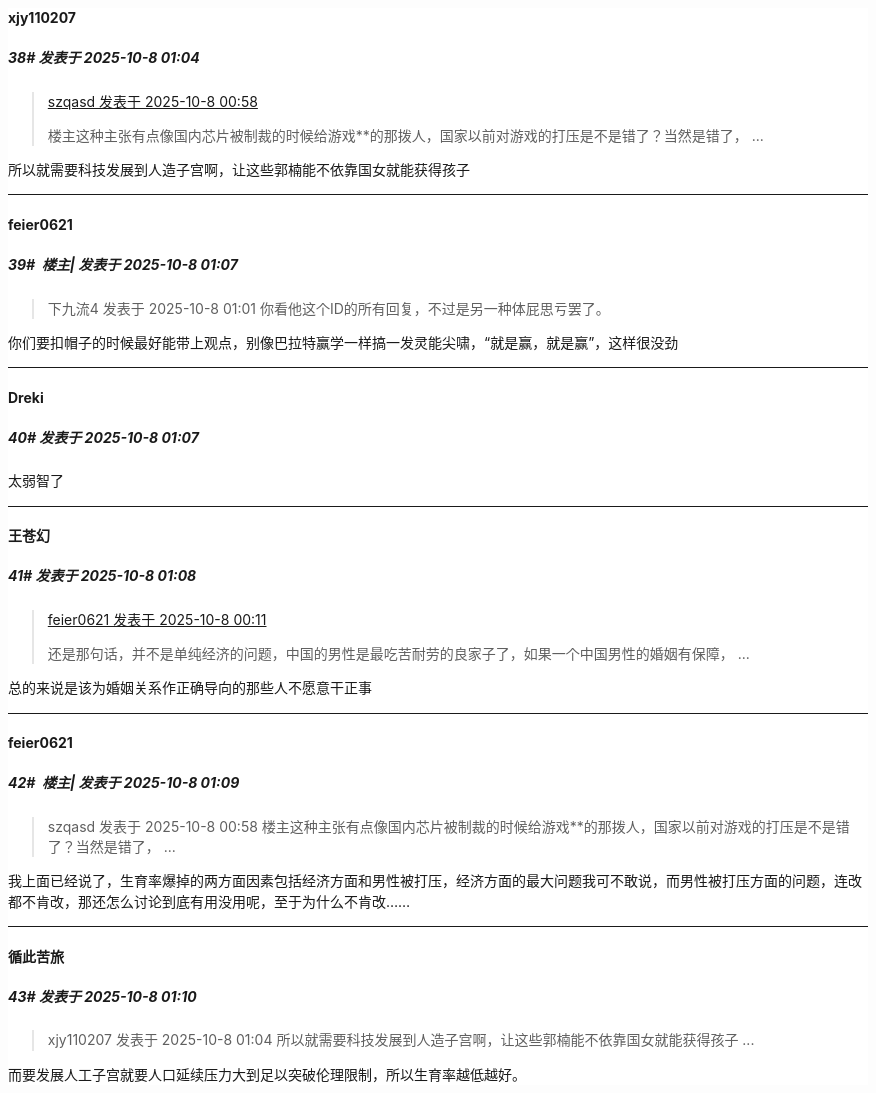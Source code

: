 ####  xjy110207  
##### 38#       发表于 2025-10-8 01:04

<blockquote><a href="httphttps://stage1st.com/2b/forum.php?mod=redirect&amp;goto=findpost&amp;pid=68538628&amp;ptid=2263881" target="_blank">szqasd 发表于 2025-10-8 00:58</a>

楼主这种主张有点像国内芯片被制裁的时候给游戏**的那拨人，国家以前对游戏的打压是不是错了？当然是错了， ...</blockquote>
所以就需要科技发展到人造子宫啊，让这些郭楠能不依靠国女就能获得孩子

*****

####  feier0621  
##### 39#         楼主| 发表于 2025-10-8 01:07

<blockquote>下九流4 发表于 2025-10-8 01:01
你看他这个ID的所有回复，不过是另一种体屁思亏罢了。</blockquote>
你们要扣帽子的时候最好能带上观点，别像巴拉特赢学一样搞一发灵能尖啸，“就是赢，就是赢”，这样很没劲

*****

####  Dreki  
##### 40#       发表于 2025-10-8 01:07

太弱智了


*****

####  王苍幻  
##### 41#       发表于 2025-10-8 01:08

<blockquote><a href="httphttps://stage1st.com/2b/forum.php?mod=redirect&amp;goto=findpost&amp;pid=68538503&amp;ptid=2263881" target="_blank">feier0621 发表于 2025-10-8 00:11</a>

还是那句话，并不是单纯经济的问题，中国的男性是最吃苦耐劳的良家子了，如果一个中国男性的婚姻有保障， ...</blockquote>
总的来说是该为婚姻关系作正确导向的那些人不愿意干正事

*****

####  feier0621  
##### 42#         楼主| 发表于 2025-10-8 01:09

<blockquote>szqasd 发表于 2025-10-8 00:58
楼主这种主张有点像国内芯片被制裁的时候给游戏**的那拨人，国家以前对游戏的打压是不是错了？当然是错了， ...</blockquote>
我上面已经说了，生育率爆掉的两方面因素包括经济方面和男性被打压，经济方面的最大问题我可不敢说，而男性被打压方面的问题，连改都不肯改，那还怎么讨论到底有用没用呢，至于为什么不肯改……

*****

####  循此苦旅  
##### 43#       发表于 2025-10-8 01:10

<blockquote>xjy110207 发表于 2025-10-8 01:04
所以就需要科技发展到人造子宫啊，让这些郭楠能不依靠国女就能获得孩子 ...</blockquote>
而要发展人工子宫就要人口延续压力大到足以突破伦理限制，所以生育率越低越好。
